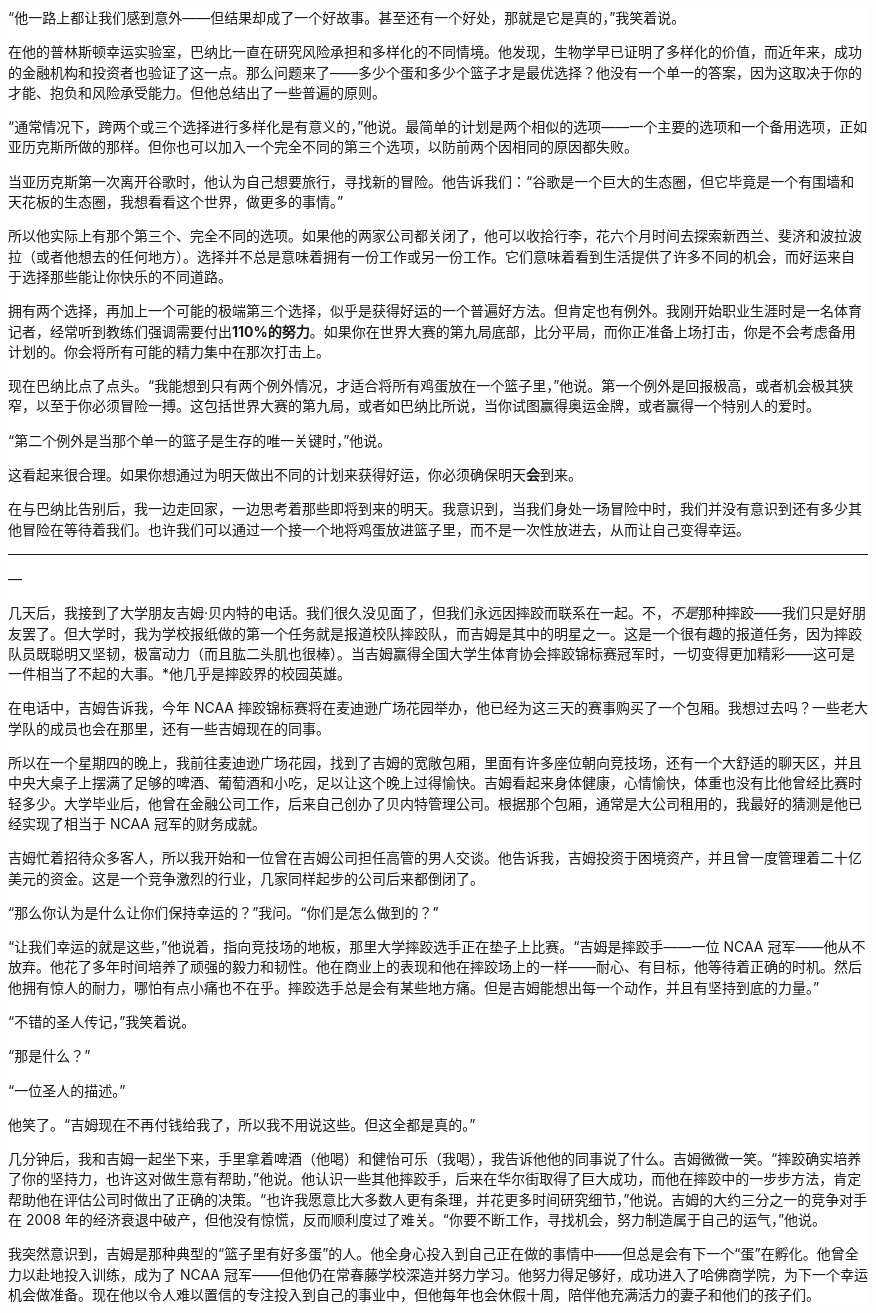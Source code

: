 “他一路上都让我们感到意外——但结果却成了一个好故事。甚至还有一个好处，那就是它是真的，”我笑着说。

在他的普林斯顿幸运实验室，巴纳比一直在研究风险承担和多样化的不同情境。他发现，生物学早已证明了多样化的价值，而近年来，成功的金融机构和投资者也验证了这一点。那么问题来了——多少个蛋和多少个篮子才是最优选择？他没有一个单一的答案，因为这取决于你的才能、抱负和风险承受能力。但他总结出了一些普遍的原则。

“通常情况下，跨两个或三个选择进行多样化是有意义的，”他说。最简单的计划是两个相似的选项——一个主要的选项和一个备用选项，正如亚历克斯所做的那样。但你也可以加入一个完全不同的第三个选项，以防前两个因相同的原因都失败。

当亚历克斯第一次离开谷歌时，他认为自己想要旅行，寻找新的冒险。他告诉我们：“谷歌是一个巨大的生态圈，但它毕竟是一个有围墙和天花板的生态圈，我想看看这个世界，做更多的事情。”

所以他实际上有那个第三个、完全不同的选项。如果他的两家公司都关闭了，他可以收拾行李，花六个月时间去探索新西兰、斐济和波拉波拉（或者他想去的任何地方）。选择并不总是意味着拥有一份工作或另一份工作。它们意味着看到生活提供了许多不同的机会，而好运来自于选择那些能让你快乐的不同道路。

拥有两个选择，再加上一个可能的极端第三个选择，似乎是获得好运的一个普遍好方法。但肯定也有例外。我刚开始职业生涯时是一名体育记者，经常听到教练们强调需要付出**110%的努力**。如果你在世界大赛的第九局底部，比分平局，而你正准备上场打击，你是不会考虑备用计划的。你会将所有可能的精力集中在那次打击上。

现在巴纳比点了点头。“我能想到只有两个例外情况，才适合将所有鸡蛋放在一个篮子里，”他说。第一个例外是回报极高，或者机会极其狭窄，以至于你必须冒险一搏。这包括世界大赛的第九局，或者如巴纳比所说，当你试图赢得奥运金牌，或者赢得一个特别人的爱时。

“第二个例外是当那个单一的篮子是生存的唯一关键时，”他说。

这看起来很合理。如果你想通过为明天做出不同的计划来获得好运，你必须确保明天**会**到来。

在与巴纳比告别后，我一边走回家，一边思考着那些即将到来的明天。我意识到，当我们身处一场冒险中时，我们并没有意识到还有多少其他冒险在等待着我们。也许我们可以通过一个接一个地将鸡蛋放进篮子里，而不是一次性放进去，从而让自己变得幸运。

* * *

—

几天后，我接到了大学朋友吉姆·贝内特的电话。我们很久没见面了，但我们永远因摔跤而联系在一起。不，*不是*那种摔跤——我们只是好朋友罢了。但大学时，我为学校报纸做的第一个任务就是报道校队摔跤队，而吉姆是其中的明星之一。这是一个很有趣的报道任务，因为摔跤队员既聪明又坚韧，极富动力（而且肱二头肌也很棒）。当吉姆赢得全国大学生体育协会摔跤锦标赛冠军时，一切变得更加精彩——这可是一件相当了不起的大事。*他几乎是摔跤界的校园英雄。

在电话中，吉姆告诉我，今年 NCAA 摔跤锦标赛将在麦迪逊广场花园举办，他已经为这三天的赛事购买了一个包厢。我想过去吗？一些老大学队的成员也会在那里，还有一些吉姆现在的同事。

所以在一个星期四的晚上，我前往麦迪逊广场花园，找到了吉姆的宽敞包厢，里面有许多座位朝向竞技场，还有一个大舒适的聊天区，并且中央大桌子上摆满了足够的啤酒、葡萄酒和小吃，足以让这个晚上过得愉快。吉姆看起来身体健康，心情愉快，体重也没有比他曾经比赛时轻多少。大学毕业后，他曾在金融公司工作，后来自己创办了贝内特管理公司。根据那个包厢，通常是大公司租用的，我最好的猜测是他已经实现了相当于 NCAA 冠军的财务成就。

吉姆忙着招待众多客人，所以我开始和一位曾在吉姆公司担任高管的男人交谈。他告诉我，吉姆投资于困境资产，并且曾一度管理着二十亿美元的资金。这是一个竞争激烈的行业，几家同样起步的公司后来都倒闭了。

“那么你认为是什么让你们保持幸运的？”我问。“你们是怎么做到的？”

“让我们幸运的就是这些，”他说着，指向竞技场的地板，那里大学摔跤选手正在垫子上比赛。“吉姆是摔跤手——一位 NCAA 冠军——他从不放弃。他花了多年时间培养了顽强的毅力和韧性。他在商业上的表现和他在摔跤场上的一样——耐心、有目标，他等待着正确的时机。然后他拥有惊人的耐力，哪怕有点小痛也不在乎。摔跤选手总是会有某些地方痛。但是吉姆能想出每一个动作，并且有坚持到底的力量。”

“不错的圣人传记，”我笑着说。

“那是什么？”

“一位圣人的描述。”

他笑了。“吉姆现在不再付钱给我了，所以我不用说这些。但这全都是真的。”

几分钟后，我和吉姆一起坐下来，手里拿着啤酒（他喝）和健怡可乐（我喝），我告诉他他的同事说了什么。吉姆微微一笑。“摔跤确实培养了你的坚持力，也许这对做生意有帮助，”他说。他认识一些其他摔跤手，后来在华尔街取得了巨大成功，而他在摔跤中的一步步方法，肯定帮助他在评估公司时做出了正确的决策。“也许我愿意比大多数人更有条理，并花更多时间研究细节，”他说。吉姆的大约三分之一的竞争对手在 2008 年的经济衰退中破产，但他没有惊慌，反而顺利度过了难关。“你要不断工作，寻找机会，努力制造属于自己的运气，”他说。

我突然意识到，吉姆是那种典型的“篮子里有好多蛋”的人。他全身心投入到自己正在做的事情中——但总是会有下一个“蛋”在孵化。他曾全力以赴地投入训练，成为了 NCAA 冠军——但他仍在常春藤学校深造并努力学习。他努力得足够好，成功进入了哈佛商学院，为下一个幸运机会做准备。现在他以令人难以置信的专注投入到自己的事业中，但他每年也会休假十周，陪伴他充满活力的妻子和他们的孩子们。
